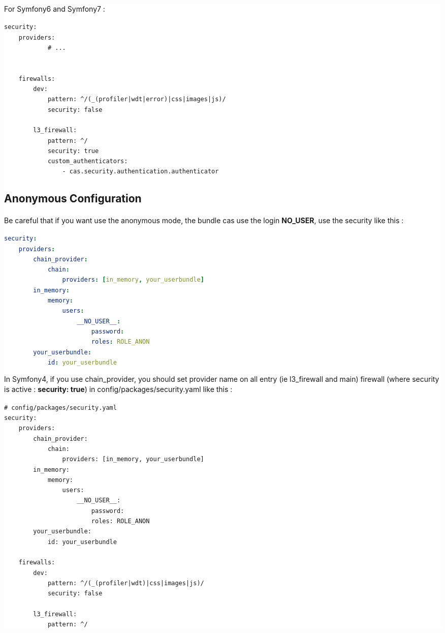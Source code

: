 For Symfony6 and Symfony7 :
```
security:
    providers:
            # ...


    firewalls:
        dev:
            pattern: ^/(_(profiler|wdt|error)|css|images|js)/
            security: false

        l3_firewall:
            pattern: ^/
            security: true
            custom_authenticators:
                - cas.security.authentication.authenticator
```


Anonymous Configuration
---
Be careful that if you want use the anonymous mode, the bundle cas use the login __NO_USER__, use the security like this :
```yml
security:
    providers:
        chain_provider:
            chain:
                providers: [in_memory, your_userbundle]
        in_memory:
            memory:
                users:
                    __NO_USER__:
                        password:
                        roles: ROLE_ANON
        your_userbundle:
            id: your_userbundle
```
In Symfony4, if you use chain_provider, you should set provider name on all entry (ie l3_firewall and main) firewall (where security is active : **security: true**) in config/packages/security.yaml like this :
```
# config/packages/security.yaml
security:
    providers:
        chain_provider:
            chain:
                providers: [in_memory, your_userbundle]
        in_memory:
            memory:
                users:
                    __NO_USER__:
                        password:
                        roles: ROLE_ANON
        your_userbundle:
            id: your_userbundle

    firewalls:
        dev:
            pattern: ^/(_(profiler|wdt)|css|images|js)/
            security: false

        l3_firewall:
            pattern: ^/
```
